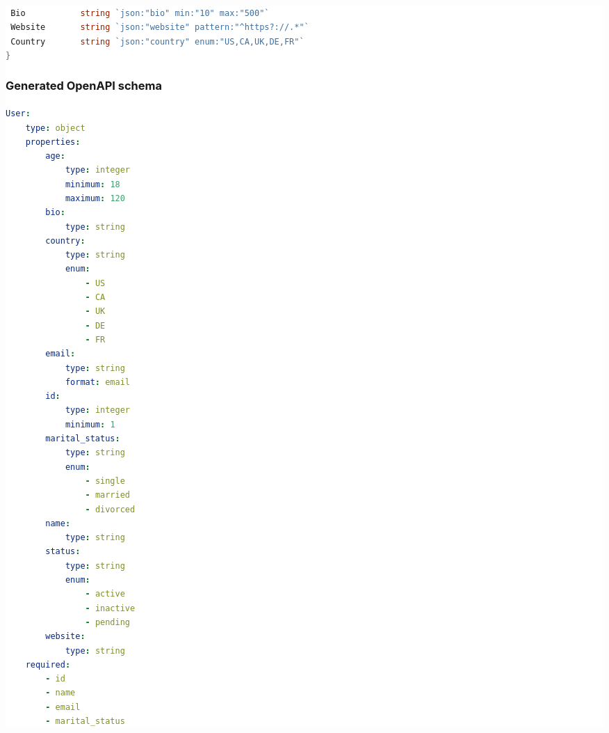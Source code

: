 ```go
 Bio           string `json:"bio" min:"10" max:"500"`
 Website       string `json:"website" pattern:"^https?://.*"`
 Country       string `json:"country" enum:"US,CA,UK,DE,FR"`
}
```

### Generated OpenAPI schema

```yaml
User:
    type: object
    properties:
        age:
            type: integer
            minimum: 18
            maximum: 120
        bio:
            type: string
        country:
            type: string
            enum:
                - US
                - CA
                - UK
                - DE
                - FR
        email:
            type: string
            format: email
        id:
            type: integer
            minimum: 1
        marital_status:
            type: string
            enum:
                - single
                - married
                - divorced
        name:
            type: string
        status:
            type: string
            enum:
                - active
                - inactive
                - pending
        website:
            type: string
    required:
        - id
        - name
        - email
        - marital_status
```
